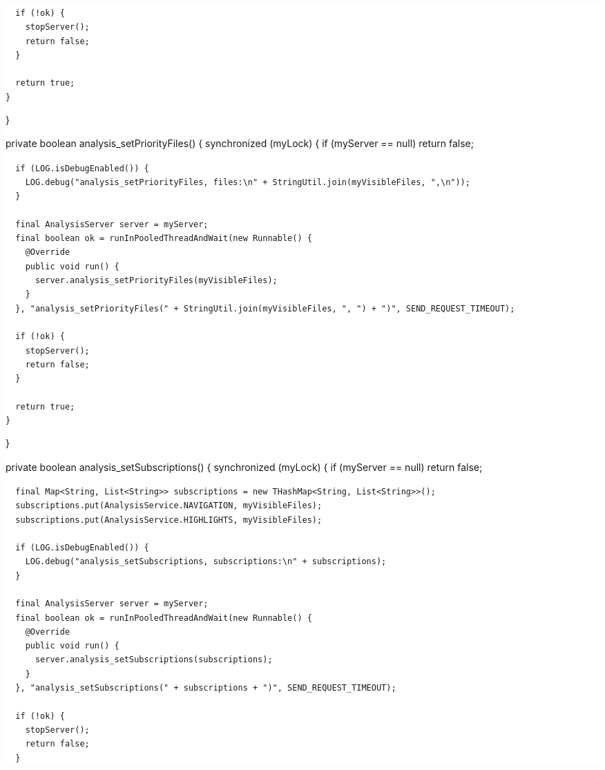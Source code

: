       if (!ok) {
        stopServer();
        return false;
      }

      return true;
    }
  }

  private boolean analysis_setPriorityFiles() {
    synchronized (myLock) {
      if (myServer == null) return false;

      if (LOG.isDebugEnabled()) {
        LOG.debug("analysis_setPriorityFiles, files:\n" + StringUtil.join(myVisibleFiles, ",\n"));
      }

      final AnalysisServer server = myServer;
      final boolean ok = runInPooledThreadAndWait(new Runnable() {
        @Override
        public void run() {
          server.analysis_setPriorityFiles(myVisibleFiles);
        }
      }, "analysis_setPriorityFiles(" + StringUtil.join(myVisibleFiles, ", ") + ")", SEND_REQUEST_TIMEOUT);

      if (!ok) {
        stopServer();
        return false;
      }

      return true;
    }
  }

  private boolean analysis_setSubscriptions() {
    synchronized (myLock) {
      if (myServer == null) return false;

      final Map<String, List<String>> subscriptions = new THashMap<String, List<String>>();
      subscriptions.put(AnalysisService.NAVIGATION, myVisibleFiles);
      subscriptions.put(AnalysisService.HIGHLIGHTS, myVisibleFiles);

      if (LOG.isDebugEnabled()) {
        LOG.debug("analysis_setSubscriptions, subscriptions:\n" + subscriptions);
      }

      final AnalysisServer server = myServer;
      final boolean ok = runInPooledThreadAndWait(new Runnable() {
        @Override
        public void run() {
          server.analysis_setSubscriptions(subscriptions);
        }
      }, "analysis_setSubscriptions(" + subscriptions + ")", SEND_REQUEST_TIMEOUT);

      if (!ok) {
        stopServer();
        return false;
      }
